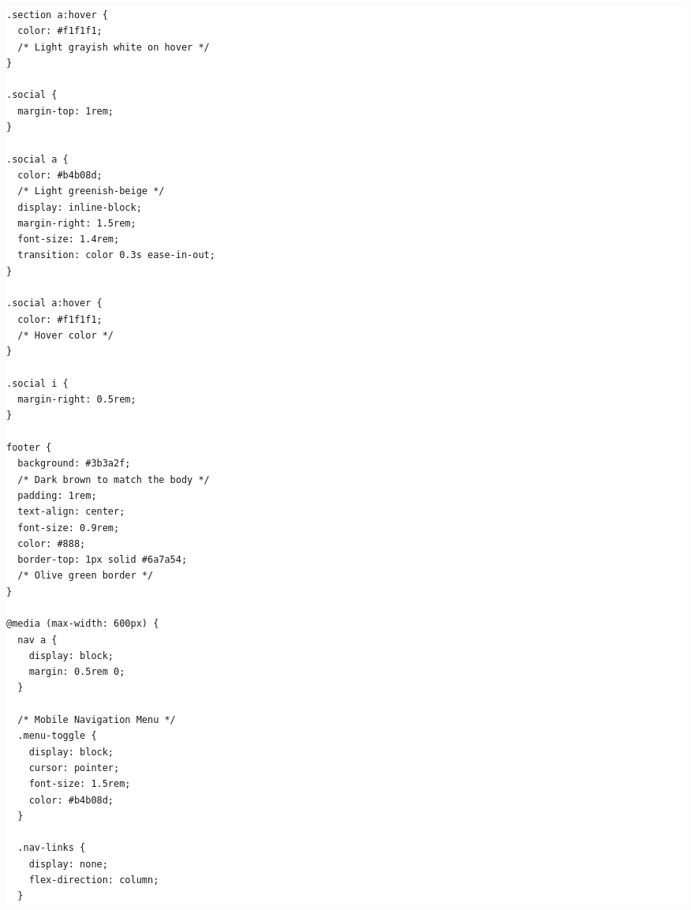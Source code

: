     .section a:hover {
      color: #f1f1f1;
      /* Light grayish white on hover */
    }

    .social {
      margin-top: 1rem;
    }

    .social a {
      color: #b4b08d;
      /* Light greenish-beige */
      display: inline-block;
      margin-right: 1.5rem;
      font-size: 1.4rem;
      transition: color 0.3s ease-in-out;
    }

    .social a:hover {
      color: #f1f1f1;
      /* Hover color */
    }

    .social i {
      margin-right: 0.5rem;
    }

    footer {
      background: #3b3a2f;
      /* Dark brown to match the body */
      padding: 1rem;
      text-align: center;
      font-size: 0.9rem;
      color: #888;
      border-top: 1px solid #6a7a54;
      /* Olive green border */
    }

    @media (max-width: 600px) {
      nav a {
        display: block;
        margin: 0.5rem 0;
      }

      /* Mobile Navigation Menu */
      .menu-toggle {
        display: block;
        cursor: pointer;
        font-size: 1.5rem;
        color: #b4b08d;
      }

      .nav-links {
        display: none;
        flex-direction: column;
      }

